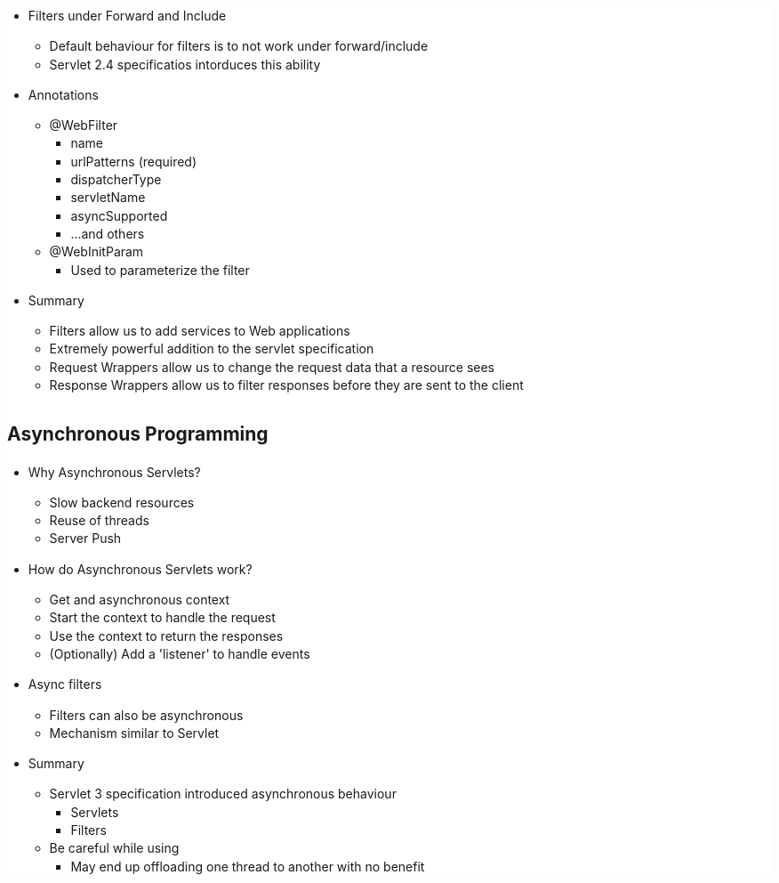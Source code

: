 * Filters under Forward and Include
    * Default behaviour for filters is to not work under forward/include
    * Servlet 2.4 specificatios intorduces this ability

* Annotations
    * @WebFilter
        * name
        * urlPatterns (required)
        * dispatcherType
        * servletName
        * asyncSupported
        * ...and others
    * @WebInitParam
        * Used to parameterize the filter

* Summary
    * Filters allow us to add services to Web applications
    * Extremely powerful addition to the servlet specification
    * Request Wrappers allow us to change the request data that a resource sees
    * Response Wrappers allow us to filter responses before they are sent to the client

## Asynchronous Programming

* Why Asynchronous Servlets?
    * Slow backend resources
    * Reuse of threads
    * Server Push

* How do Asynchronous Servlets work?
    * Get and asynchronous context
    * Start the context to handle the request
    * Use the context to return the responses
    * (Optionally) Add a 'listener' to handle events

* Async filters
    * Filters can also be asynchronous
    * Mechanism similar to Servlet

* Summary
    * Servlet 3 specification introduced asynchronous behaviour
        * Servlets
        * Filters
    * Be careful while using
        * May end up offloading one thread to another with no benefit

